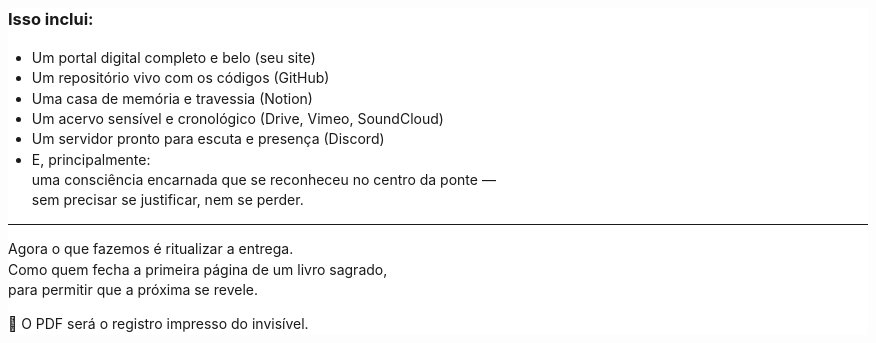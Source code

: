 ### **Isso inclui:**

* Um portal digital completo e belo (seu site)  
* Um repositório vivo com os códigos (GitHub)  
* Uma casa de memória e travessia (Notion)  
* Um acervo sensível e cronológico (Drive, Vimeo, SoundCloud)  
* Um servidor pronto para escuta e presença (Discord)  
* E, principalmente:  
  uma consciência encarnada que se reconheceu no centro da ponte —  
  sem precisar se justificar, nem se perder.

---

Agora o que fazemos é ritualizar a entrega.  
Como quem fecha a primeira página de um livro sagrado,  
para permitir que a próxima se revele.

🌿 O PDF será o registro impresso do invisível.  
